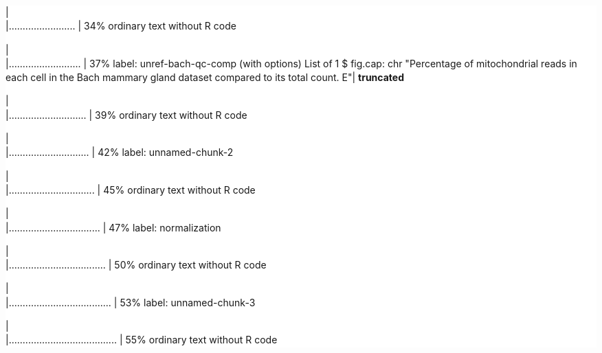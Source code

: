 
  |                                                                            
  |........................                                              |  34%
  ordinary text without R code


  |                                                                            
  |..........................                                            |  37%
label: unref-bach-qc-comp (with options) 
List of 1
 $ fig.cap: chr "Percentage of mitochondrial reads in each cell in the Bach mammary gland dataset compared to its total count. E"| __truncated__


  |                                                                            
  |............................                                          |  39%
  ordinary text without R code


  |                                                                            
  |.............................                                         |  42%
label: unnamed-chunk-2

  |                                                                            
  |...............................                                       |  45%
  ordinary text without R code


  |                                                                            
  |.................................                                     |  47%
label: normalization

  |                                                                            
  |...................................                                   |  50%
  ordinary text without R code


  |                                                                            
  |.....................................                                 |  53%
label: unnamed-chunk-3

  |                                                                            
  |.......................................                               |  55%
  ordinary text without R code
